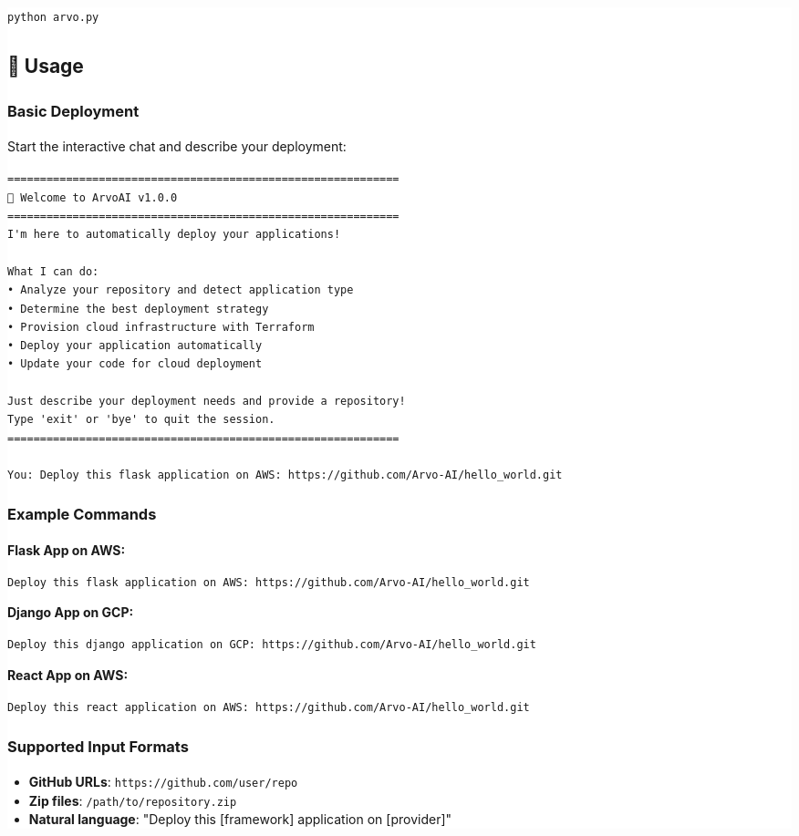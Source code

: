 ```bash
python arvo.py
```

## 📖 Usage

### Basic Deployment

Start the interactive chat and describe your deployment:

```
============================================================
🚀 Welcome to ArvoAI v1.0.0
============================================================
I'm here to automatically deploy your applications!

What I can do:
• Analyze your repository and detect application type
• Determine the best deployment strategy
• Provision cloud infrastructure with Terraform
• Deploy your application automatically
• Update your code for cloud deployment

Just describe your deployment needs and provide a repository!
Type 'exit' or 'bye' to quit the session.
============================================================

You: Deploy this flask application on AWS: https://github.com/Arvo-AI/hello_world.git
```

### Example Commands

**Flask App on AWS:**

```
Deploy this flask application on AWS: https://github.com/Arvo-AI/hello_world.git
```

**Django App on GCP:**

```
Deploy this django application on GCP: https://github.com/Arvo-AI/hello_world.git
```

**React App on AWS:**

```
Deploy this react application on AWS: https://github.com/Arvo-AI/hello_world.git
```

### Supported Input Formats

- **GitHub URLs**: `https://github.com/user/repo`
- **Zip files**: `/path/to/repository.zip`
- **Natural language**: "Deploy this [framework] application on [provider]"
